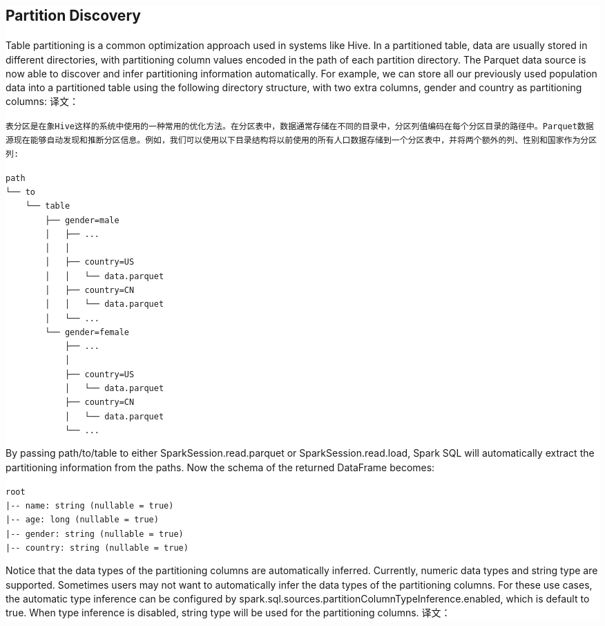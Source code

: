 ## Partition Discovery

Table partitioning is a common optimization approach used in systems like Hive. In a partitioned table, data are usually stored in different directories, with partitioning column values encoded in the path of each partition directory. The Parquet data source is now able to discover and infer partitioning information automatically. For example, we can store all our previously used population data into a partitioned table using the following directory structure, with two extra columns, gender and country as partitioning columns:
译文：

```
表分区是在象Hive这样的系统中使用的一种常用的优化方法。在分区表中，数据通常存储在不同的目录中，分区列值编码在每个分区目录的路径中。Parquet数据源现在能够自动发现和推断分区信息。例如，我们可以使用以下目录结构将以前使用的所有人口数据存储到一个分区表中，并将两个额外的列、性别和国家作为分区列:
```


```
path
└── to
    └── table
        ├── gender=male
        │   ├── ...
        │   │
        │   ├── country=US
        │   │   └── data.parquet
        │   ├── country=CN
        │   │   └── data.parquet
        │   └── ...
        └── gender=female
            ├── ...
            │
            ├── country=US
            │   └── data.parquet
            ├── country=CN
            │   └── data.parquet
            └── ...

```

By passing path/to/table to either SparkSession.read.parquet or SparkSession.read.load, Spark SQL will automatically extract the partitioning information from the paths. Now the schema of the returned DataFrame becomes:

```
root
|-- name: string (nullable = true)
|-- age: long (nullable = true)
|-- gender: string (nullable = true)
|-- country: string (nullable = true)
```

Notice that the data types of the partitioning columns are automatically inferred. Currently, numeric data types and string type are supported. Sometimes users may not want to automatically infer the data types of the partitioning columns. For these use cases, the automatic type inference can be configured by spark.sql.sources.partitionColumnTypeInference.enabled, which is default to true. When type inference is disabled, string type will be used for the partitioning columns.
译文：
